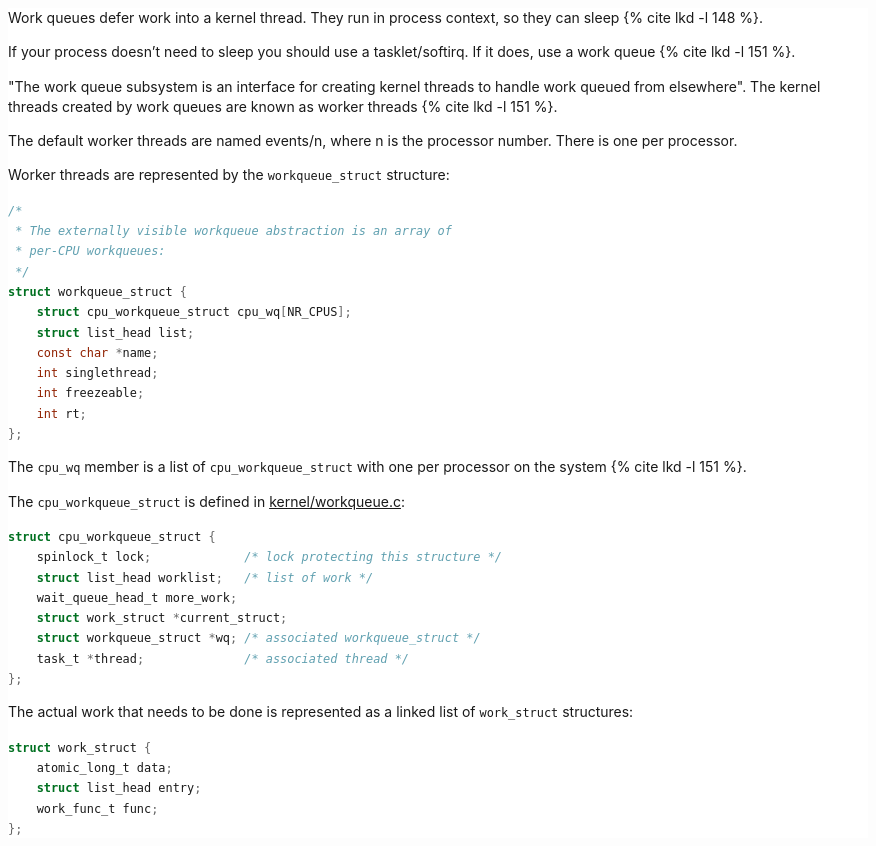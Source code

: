 Work queues defer work into a kernel thread. They run in process context, so they can sleep {% cite lkd -l 148 %}.

If your process doesn’t need to sleep you should use a tasklet/softirq. If it does, use a work queue {% cite lkd -l 151 %}.

"The work queue subsystem is an interface for creating kernel threads to handle work queued from elsewhere". The kernel threads created by work queues are known as worker threads {% cite lkd -l 151 %}.

The default worker threads are named events/n, where n is the processor number. There is one per processor.

Worker threads are represented by the `workqueue_struct` structure:

```c
/*
 * The externally visible workqueue abstraction is an array of
 * per-CPU workqueues:
 */
struct workqueue_struct {
    struct cpu_workqueue_struct cpu_wq[NR_CPUS];
    struct list_head list;
    const char *name;
    int singlethread;
    int freezeable;
    int rt;
};
```

The `cpu_wq` member is a list of `cpu_workqueue_struct` with one per processor on the system {% cite lkd -l 151 %}.

The `cpu_workqueue_struct` is defined in [kernel/workqueue.c](https://elixir.bootlin.com/linux/v2.6.39.4/source/kernel/workqueue.c):

```c
struct cpu_workqueue_struct {
    spinlock_t lock;             /* lock protecting this structure */
    struct list_head worklist;   /* list of work */
    wait_queue_head_t more_work;
    struct work_struct *current_struct;
    struct workqueue_struct *wq; /* associated workqueue_struct */
    task_t *thread;              /* associated thread */
};
```

The actual work that needs to be done is represented as a linked list of `work_struct` structures:

```c
struct work_struct {
    atomic_long_t data;
    struct list_head entry;
    work_func_t func;
};
```
